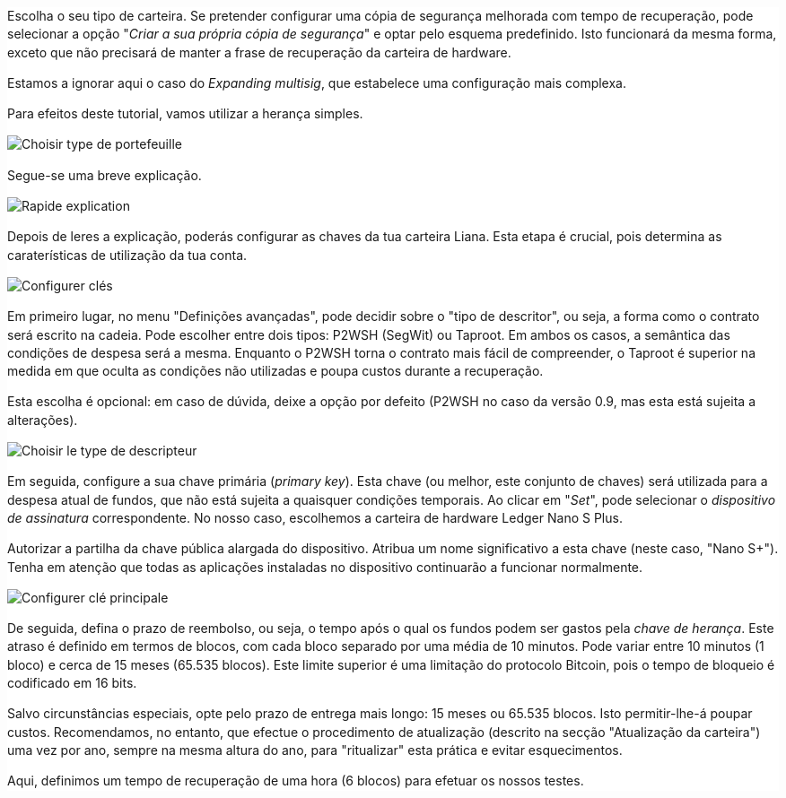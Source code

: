 Escolha o seu tipo de carteira. Se pretender configurar uma cópia de segurança melhorada com tempo de recuperação, pode selecionar a opção "*Criar a sua própria cópia de segurança*" e optar pelo esquema predefinido. Isto funcionará da mesma forma, exceto que não precisará de manter a frase de recuperação da carteira de hardware.

Estamos a ignorar aqui o caso do *Expanding multisig*, que estabelece uma configuração mais complexa.

Para efeitos deste tutorial, vamos utilizar a herança simples.

![Choisir type de portefeuille](assets/fr/04.webp)

Segue-se uma breve explicação.

![Rapide explication](assets/fr/05.webp)

Depois de leres a explicação, poderás configurar as chaves da tua carteira Liana. Esta etapa é crucial, pois determina as caraterísticas de utilização da tua conta.

![Configurer clés](assets/fr/06.webp)

Em primeiro lugar, no menu "Definições avançadas", pode decidir sobre o "tipo de descritor", ou seja, a forma como o contrato será escrito na cadeia. Pode escolher entre dois tipos: P2WSH (SegWit) ou Taproot. Em ambos os casos, a semântica das condições de despesa será a mesma. Enquanto o P2WSH torna o contrato mais fácil de compreender, o Taproot é superior na medida em que oculta as condições não utilizadas e poupa custos durante a recuperação.

Esta escolha é opcional: em caso de dúvida, deixe a opção por defeito (P2WSH no caso da versão 0.9, mas esta está sujeita a alterações).

![Choisir le type de descripteur](assets/fr/07.webp)

Em seguida, configure a sua chave primária (*primary key*). Esta chave (ou melhor, este conjunto de chaves) será utilizada para a despesa atual de fundos, que não está sujeita a quaisquer condições temporais. Ao clicar em "*Set*", pode selecionar o *dispositivo de assinatura* correspondente. No nosso caso, escolhemos a carteira de hardware Ledger Nano S Plus.

Autorizar a partilha da chave pública alargada do dispositivo. Atribua um nome significativo a esta chave (neste caso, "Nano S+"). Tenha em atenção que todas as aplicações instaladas no dispositivo continuarão a funcionar normalmente.

![Configurer clé principale](assets/fr/08.webp)

De seguida, defina o prazo de reembolso, ou seja, o tempo após o qual os fundos podem ser gastos pela *chave de herança*. Este atraso é definido em termos de blocos, com cada bloco separado por uma média de 10 minutos. Pode variar entre 10 minutos (1 bloco) e cerca de 15 meses (65.535 blocos). Este limite superior é uma limitação do protocolo Bitcoin, pois o tempo de bloqueio é codificado em 16 bits.

Salvo circunstâncias especiais, opte pelo prazo de entrega mais longo: 15 meses ou 65.535 blocos. Isto permitir-lhe-á poupar custos. Recomendamos, no entanto, que efectue o procedimento de atualização (descrito na secção "Atualização da carteira") uma vez por ano, sempre na mesma altura do ano, para "ritualizar" esta prática e evitar esquecimentos.

Aqui, definimos um tempo de recuperação de uma hora (6 blocos) para efetuar os nossos testes.
